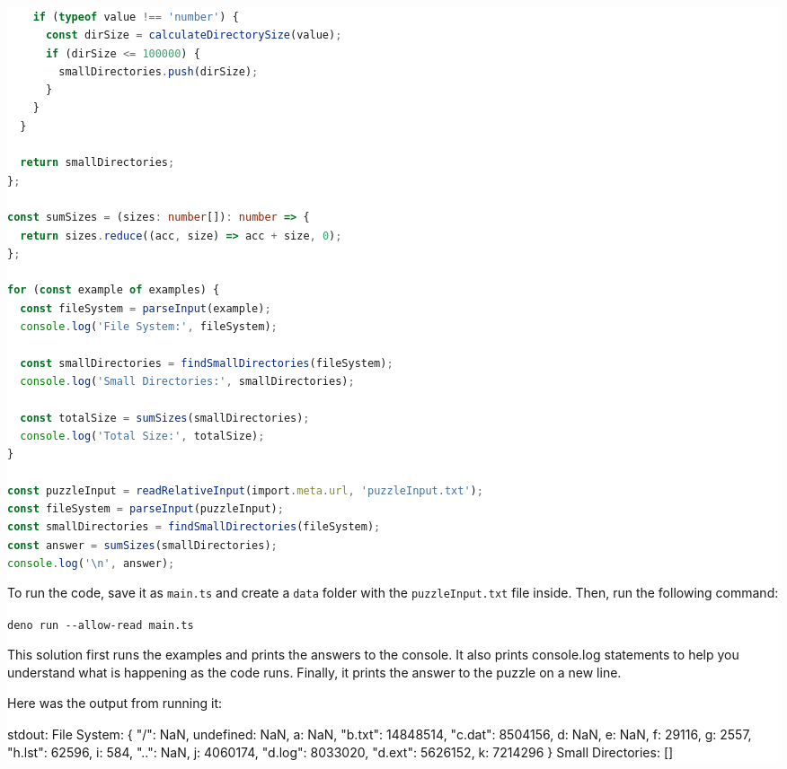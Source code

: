 ```typescript
    if (typeof value !== 'number') {
      const dirSize = calculateDirectorySize(value);
      if (dirSize <= 100000) {
        smallDirectories.push(dirSize);
      }
    }
  }

  return smallDirectories;
};

const sumSizes = (sizes: number[]): number => {
  return sizes.reduce((acc, size) => acc + size, 0);
};

for (const example of examples) {
  const fileSystem = parseInput(example);
  console.log('File System:', fileSystem);

  const smallDirectories = findSmallDirectories(fileSystem);
  console.log('Small Directories:', smallDirectories);

  const totalSize = sumSizes(smallDirectories);
  console.log('Total Size:', totalSize);
}

const puzzleInput = readRelativeInput(import.meta.url, 'puzzleInput.txt');
const fileSystem = parseInput(puzzleInput);
const smallDirectories = findSmallDirectories(fileSystem);
const answer = sumSizes(smallDirectories);
console.log('\n', answer);
```

To run the code, save it as `main.ts` and create a `data` folder with the `puzzleInput.txt` file inside. Then, run the following command:

```
deno run --allow-read main.ts
```

This solution first runs the examples and prints the answers to the console. It also prints console.log statements to help you understand what is happening as the code runs. Finally, it prints the answer to the puzzle on a new line.

Here was the output from running it:

stdout:
File System: {
  "/": NaN,
  undefined: NaN,
  a: NaN,
  "b.txt": 14848514,
  "c.dat": 8504156,
  d: NaN,
  e: NaN,
  f: 29116,
  g: 2557,
  "h.lst": 62596,
  i: 584,
  "..": NaN,
  j: 4060174,
  "d.log": 8033020,
  "d.ext": 5626152,
  k: 7214296
}
Small Directories: []